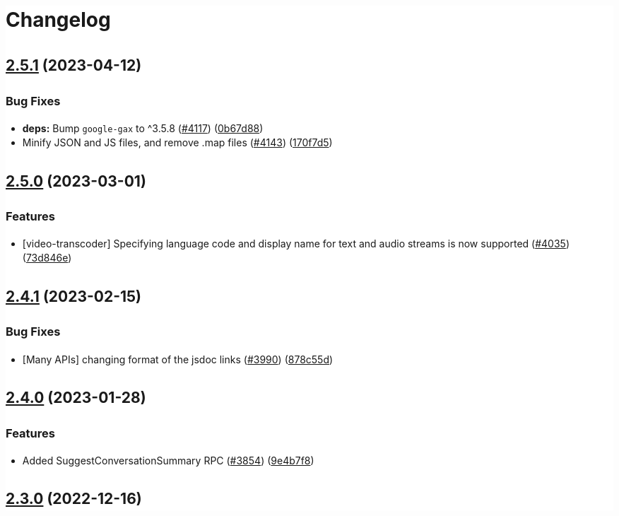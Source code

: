 # Changelog

## [2.5.1](https://github.com/googleapis/google-cloud-node/compare/video-transcoder-v2.5.0...video-transcoder-v2.5.1) (2023-04-12)


### Bug Fixes

* **deps:** Bump `google-gax` to ^3.5.8 ([#4117](https://github.com/googleapis/google-cloud-node/issues/4117)) ([0b67d88](https://github.com/googleapis/google-cloud-node/commit/0b67d883963643ce1b4f6d2ccd3e8d37adf6e029))
* Minify JSON and JS files, and remove .map files ([#4143](https://github.com/googleapis/google-cloud-node/issues/4143)) ([170f7d5](https://github.com/googleapis/google-cloud-node/commit/170f7d57b8fd344d182a8e758867b8124722eebc))

## [2.5.0](https://github.com/googleapis/google-cloud-node/compare/video-transcoder-v2.4.1...video-transcoder-v2.5.0) (2023-03-01)


### Features

* [video-transcoder] Specifying language code and display name for text and audio streams is now supported ([#4035](https://github.com/googleapis/google-cloud-node/issues/4035)) ([73d846e](https://github.com/googleapis/google-cloud-node/commit/73d846e1aedc4103d25ae7e7dbecf7c4f5a8775a))

## [2.4.1](https://github.com/googleapis/google-cloud-node/compare/video-transcoder-v2.4.0...video-transcoder-v2.4.1) (2023-02-15)


### Bug Fixes

* [Many APIs] changing format of the jsdoc links ([#3990](https://github.com/googleapis/google-cloud-node/issues/3990)) ([878c55d](https://github.com/googleapis/google-cloud-node/commit/878c55d62af7e41e8d5050b081e4b79202b1b9cc))

## [2.4.0](https://github.com/googleapis/google-cloud-node/compare/video-transcoder-v2.3.0...video-transcoder-v2.4.0) (2023-01-28)


### Features

* Added SuggestConversationSummary RPC ([#3854](https://github.com/googleapis/google-cloud-node/issues/3854)) ([9e4b7f8](https://github.com/googleapis/google-cloud-node/commit/9e4b7f8d27dbb1ac011267f9b96ce90d2ff7a74b))

## [2.3.0](https://github.com/googleapis/google-cloud-node/compare/video-transcoder-v2.2.3...video-transcoder-v2.3.0) (2022-12-16)
